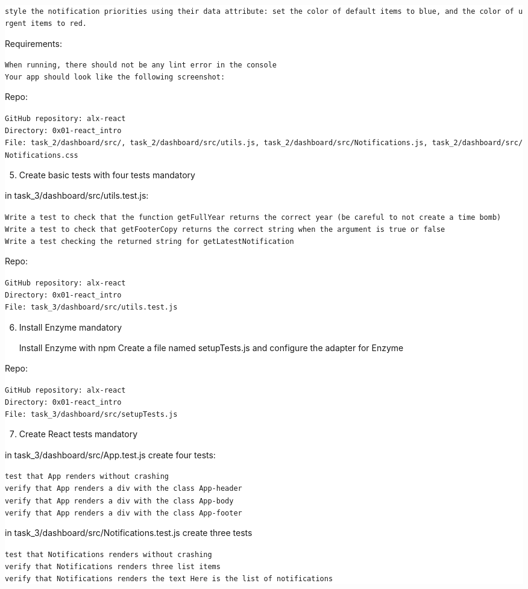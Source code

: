     style the notification priorities using their data attribute: set the color of default items to blue, and the color of urgent items to red.

Requirements:

    When running, there should not be any lint error in the console
    Your app should look like the following screenshot:

Repo:

    GitHub repository: alx-react
    Directory: 0x01-react_intro
    File: task_2/dashboard/src/, task_2/dashboard/src/utils.js, task_2/dashboard/src/Notifications.js, task_2/dashboard/src/Notifications.css

5. Create basic tests with four tests
mandatory

in task_3/dashboard/src/utils.test.js:

    Write a test to check that the function getFullYear returns the correct year (be careful to not create a time bomb)
    Write a test to check that getFooterCopy returns the correct string when the argument is true or false
    Write a test checking the returned string for getLatestNotification

Repo:

    GitHub repository: alx-react
    Directory: 0x01-react_intro
    File: task_3/dashboard/src/utils.test.js

6. Install Enzyme
mandatory

    Install Enzyme with npm
    Create a file named setupTests.js and configure the adapter for Enzyme

Repo:

    GitHub repository: alx-react
    Directory: 0x01-react_intro
    File: task_3/dashboard/src/setupTests.js

7. Create React tests
mandatory

in task_3/dashboard/src/App.test.js create four tests:

    test that App renders without crashing
    verify that App renders a div with the class App-header
    verify that App renders a div with the class App-body
    verify that App renders a div with the class App-footer

in task_3/dashboard/src/Notifications.test.js create three tests

    test that Notifications renders without crashing
    verify that Notifications renders three list items
    verify that Notifications renders the text Here is the list of notifications
